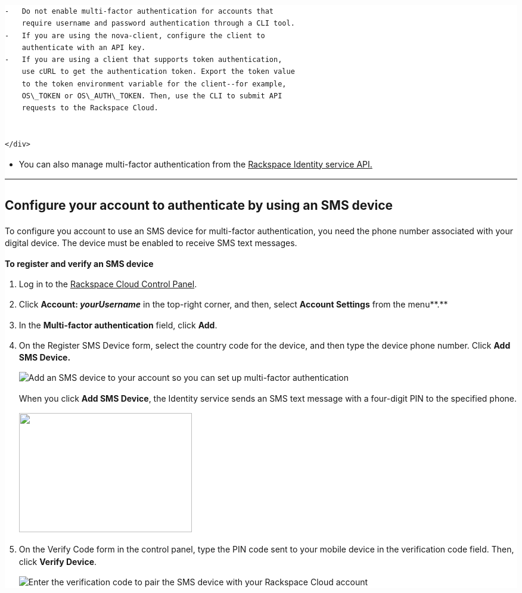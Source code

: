     -   Do not enable multi-factor authentication for accounts that
        require username and password authentication through a CLI tool.
    -   If you are using the nova-client, configure the client to
        authenticate with an API key.
    -   If you are using a client that supports token authentication,
        use cURL to get the authentication token. Export the token value
        to the token environment variable for the client--for example,
        OS\_TOKEN or OS\_AUTH\_TOKEN. Then, use the CLI to submit API
        requests to the Rackspace Cloud.


    </div>

-   You can also manage multi-factor authentication from the [Rackspace
    Identity
    service API.](http://docs.rackspace.com/auth/api/v2.0/auth-client-devguide/content/MFA_Ops.html)



------------------------------------------------------------------------

Configure your account to authenticate by using an SMS device
-----------------------------------------------------------------

To configure you account to use an SMS device for multi-factor
authentication, you need the phone number associated with your digital
device. The device must be enabled to receive SMS text messages.

**To register and verify an SMS device**

1.  Log in to the [Rackspace Cloud Control
    Panel](https://mycloud.rackspace.com/ "Cloud Control Panel").

2.  Click **Account: *yourUsername*** in the top-right corner, and then,
    select **Account Settings** from the menu**.**

3.  In the **Multi-factor authentication** field, click **Add**.

4.  On the Register SMS Device form, select the country code for the
    device, and then type the device phone number. Click **Add
    SMS Device.**

    ![Add an SMS device to your account so you can set up multi-factor
    authentication](https://8026b2e3760e2433679c-fffceaebb8c6ee053c935e8915a3fbe7.ssl.cf2.rackcdn.com/field/image/add-sms-device.png)

    When you click **Add SMS Device**, the Identity service sends an SMS
    text message with a four-digit PIN to the specified phone.


    <img src="/knowledge_center/sites/default/files/field/image/verify_code.png" width="290" height="200" />

5.  On the Verify Code form in the control panel, type the PIN code sent
    to your mobile device in the verification code field. Then, click
    **Verify Device**.

    ![Enter the verification code to pair the SMS device with your
    Rackspace Cloud
    account](https://8026b2e3760e2433679c-fffceaebb8c6ee053c935e8915a3fbe7.ssl.cf2.rackcdn.com/field/image/verify-sms-device.png)
